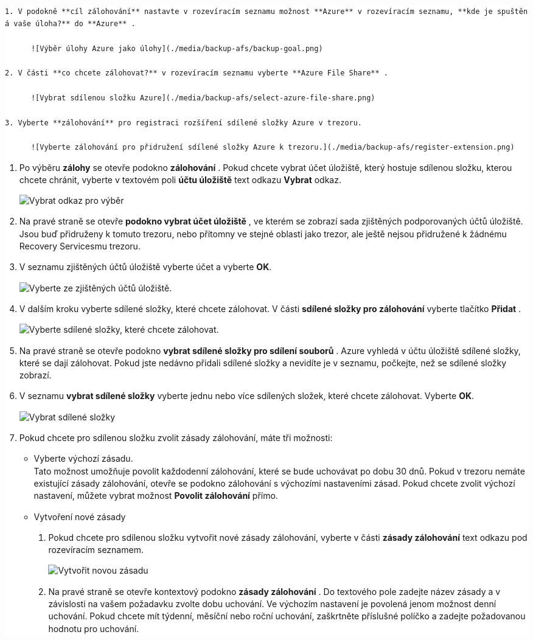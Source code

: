     1. V podokně **cíl zálohování** nastavte v rozevíracím seznamu možnost **Azure** v rozevíracím seznamu, **kde je spuštěná vaše úloha?** do **Azure** .

          ![Výběr úlohy Azure jako úlohy](./media/backup-afs/backup-goal.png)

    2. V části **co chcete zálohovat?** v rozevíracím seznamu vyberte **Azure File Share** .

          ![Vybrat sdílenou složku Azure](./media/backup-afs/select-azure-file-share.png)

    3. Vyberte **zálohování** pro registraci rozšíření sdílené složky Azure v trezoru.

          ![Vyberte zálohování pro přidružení sdílené složky Azure k trezoru.](./media/backup-afs/register-extension.png)

1. Po výběru **zálohy** se otevře podokno **zálohování** . Pokud chcete vybrat účet úložiště, který hostuje sdílenou složku, kterou chcete chránit, vyberte v textovém poli **účtu úložiště** text odkazu **Vybrat** odkaz.

   ![Vybrat odkaz pro výběr](./media/backup-afs/choose-select-link.png)

1. Na pravé straně se otevře **podokno vybrat účet úložiště** , ve kterém se zobrazí sada zjištěných podporovaných účtů úložiště. Jsou buď přidruženy k tomuto trezoru, nebo přítomny ve stejné oblasti jako trezor, ale ještě nejsou přidružené k žádnému Recovery Servicesmu trezoru.

1. V seznamu zjištěných účtů úložiště vyberte účet a vyberte **OK**.

   ![Vyberte ze zjištěných účtů úložiště.](./media/backup-afs/select-discovered-storage-account.png)

1. V dalším kroku vyberte sdílené složky, které chcete zálohovat. V části **sdílené složky pro zálohování** vyberte tlačítko **Přidat** .

   ![Vyberte sdílené složky, které chcete zálohovat.](./media/backup-afs/select-file-shares-to-back-up.png)

1. Na pravé straně se otevře podokno **vybrat sdílené složky pro sdílení souborů** . Azure vyhledá v účtu úložiště sdílené složky, které se dají zálohovat. Pokud jste nedávno přidali sdílené složky a nevidíte je v seznamu, počkejte, než se sdílené složky zobrazí.

1. V seznamu **vybrat sdílené složky** vyberte jednu nebo více sdílených složek, které chcete zálohovat. Vyberte **OK**.

   ![Vybrat sdílené složky](./media/backup-afs/select-file-shares.png)

1. Pokud chcete pro sdílenou složku zvolit zásady zálohování, máte tři možnosti:

   * Vyberte výchozí zásadu.<br>
   Tato možnost umožňuje povolit každodenní zálohování, které se bude uchovávat po dobu 30 dnů. Pokud v trezoru nemáte existující zásady zálohování, otevře se podokno zálohování s výchozími nastaveními zásad. Pokud chcete zvolit výchozí nastavení, můžete vybrat možnost **Povolit zálohování** přímo.

   * Vytvoření nové zásady <br>

      1. Pokud chcete pro sdílenou složku vytvořit nové zásady zálohování, vyberte v části **zásady zálohování** text odkazu pod rozevíracím seznamem.<br>

         ![Vytvořit novou zásadu](./media/backup-afs/create-new-policy.png)

      1. Na pravé straně se otevře kontextový podokno **zásady zálohování** . Do textového pole zadejte název zásady a v závislosti na vašem požadavku zvolte dobu uchování. Ve výchozím nastavení je povolená jenom možnost denní uchování. Pokud chcete mít týdenní, měsíční nebo roční uchování, zaškrtněte příslušné políčko a zadejte požadovanou hodnotu pro uchování.
